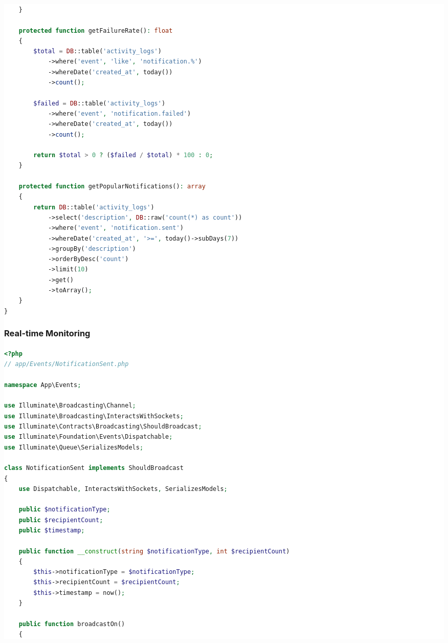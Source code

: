 ```php
    }

    protected function getFailureRate(): float
    {
        $total = DB::table('activity_logs')
            ->where('event', 'like', 'notification.%')
            ->whereDate('created_at', today())
            ->count();

        $failed = DB::table('activity_logs')
            ->where('event', 'notification.failed')
            ->whereDate('created_at', today())
            ->count();

        return $total > 0 ? ($failed / $total) * 100 : 0;
    }

    protected function getPopularNotifications(): array
    {
        return DB::table('activity_logs')
            ->select('description', DB::raw('count(*) as count'))
            ->where('event', 'notification.sent')
            ->whereDate('created_at', '>=', today()->subDays(7))
            ->groupBy('description')
            ->orderByDesc('count')
            ->limit(10)
            ->get()
            ->toArray();
    }
}
```

### Real-time Monitoring

```php
<?php
// app/Events/NotificationSent.php

namespace App\Events;

use Illuminate\Broadcasting\Channel;
use Illuminate\Broadcasting\InteractsWithSockets;
use Illuminate\Contracts\Broadcasting\ShouldBroadcast;
use Illuminate\Foundation\Events\Dispatchable;
use Illuminate\Queue\SerializesModels;

class NotificationSent implements ShouldBroadcast
{
    use Dispatchable, InteractsWithSockets, SerializesModels;

    public $notificationType;
    public $recipientCount;
    public $timestamp;

    public function __construct(string $notificationType, int $recipientCount)
    {
        $this->notificationType = $notificationType;
        $this->recipientCount = $recipientCount;
        $this->timestamp = now();
    }

    public function broadcastOn()
    {
```
